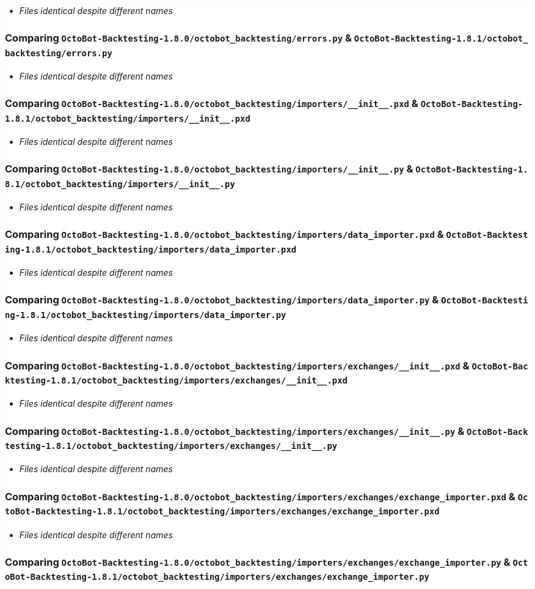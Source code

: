 * *Files identical despite different names*

### Comparing `OctoBot-Backtesting-1.8.0/octobot_backtesting/errors.py` & `OctoBot-Backtesting-1.8.1/octobot_backtesting/errors.py`

 * *Files identical despite different names*

### Comparing `OctoBot-Backtesting-1.8.0/octobot_backtesting/importers/__init__.pxd` & `OctoBot-Backtesting-1.8.1/octobot_backtesting/importers/__init__.pxd`

 * *Files identical despite different names*

### Comparing `OctoBot-Backtesting-1.8.0/octobot_backtesting/importers/__init__.py` & `OctoBot-Backtesting-1.8.1/octobot_backtesting/importers/__init__.py`

 * *Files identical despite different names*

### Comparing `OctoBot-Backtesting-1.8.0/octobot_backtesting/importers/data_importer.pxd` & `OctoBot-Backtesting-1.8.1/octobot_backtesting/importers/data_importer.pxd`

 * *Files identical despite different names*

### Comparing `OctoBot-Backtesting-1.8.0/octobot_backtesting/importers/data_importer.py` & `OctoBot-Backtesting-1.8.1/octobot_backtesting/importers/data_importer.py`

 * *Files identical despite different names*

### Comparing `OctoBot-Backtesting-1.8.0/octobot_backtesting/importers/exchanges/__init__.pxd` & `OctoBot-Backtesting-1.8.1/octobot_backtesting/importers/exchanges/__init__.pxd`

 * *Files identical despite different names*

### Comparing `OctoBot-Backtesting-1.8.0/octobot_backtesting/importers/exchanges/__init__.py` & `OctoBot-Backtesting-1.8.1/octobot_backtesting/importers/exchanges/__init__.py`

 * *Files identical despite different names*

### Comparing `OctoBot-Backtesting-1.8.0/octobot_backtesting/importers/exchanges/exchange_importer.pxd` & `OctoBot-Backtesting-1.8.1/octobot_backtesting/importers/exchanges/exchange_importer.pxd`

 * *Files identical despite different names*

### Comparing `OctoBot-Backtesting-1.8.0/octobot_backtesting/importers/exchanges/exchange_importer.py` & `OctoBot-Backtesting-1.8.1/octobot_backtesting/importers/exchanges/exchange_importer.py`

